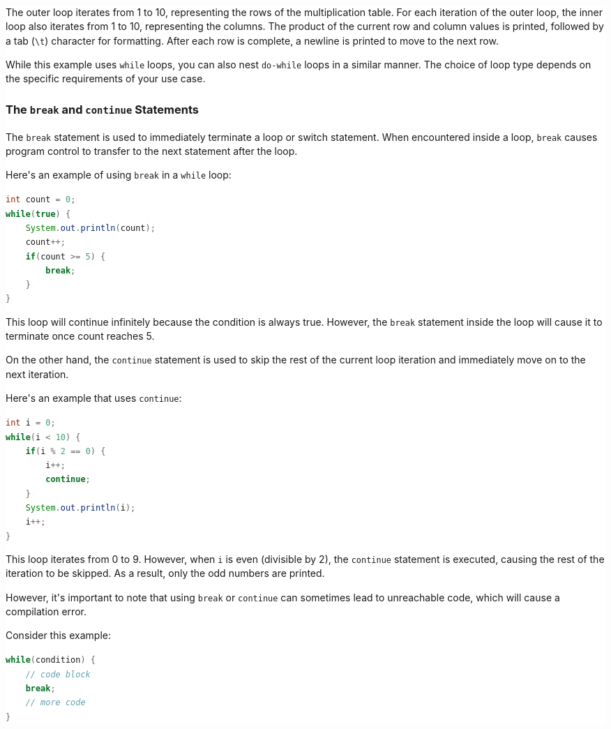 The outer loop iterates from 1 to 10, representing the rows of the multiplication table. For each iteration of the outer loop, the inner loop also iterates from 1 to 10, representing the columns. The product of the current row and column values is printed, followed by a tab (`\t`) character for formatting. After each row is complete, a newline is printed to move to the next row.

While this example uses `while` loops, you can also nest `do-while` loops in a similar manner. The choice of loop type depends on the specific requirements of your use case.

### The `break` and `continue` Statements 
The `break` statement is used to immediately terminate a loop or switch statement. When encountered inside a loop, `break` causes program control to transfer to the next statement after the loop.

Here's an example of using `break` in a `while` loop:
```java
int count = 0;
while(true) {
    System.out.println(count);
    count++;
    if(count >= 5) {
        break;
    }
}
```

This loop will continue infinitely because the condition is always true. However, the `break` statement inside the loop will cause it to terminate once count reaches 5.

On the other hand, the `continue` statement is used to skip the rest of the current loop iteration and immediately move on to the next iteration. 

Here's an example that uses `continue`:
```java
int i = 0;
while(i < 10) {
    if(i % 2 == 0) {
        i++;
        continue;
    }
    System.out.println(i);
    i++;
}
```

This loop iterates from 0 to 9. However, when `i` is even (divisible by 2), the `continue` statement is executed, causing the rest of the iteration to be skipped. As a result, only the odd numbers are printed.

However, it's important to note that using `break` or `continue` can sometimes lead to unreachable code, which will cause a compilation error.

Consider this example:
```java
while(condition) {
    // code block
    break;
    // more code
}
```
